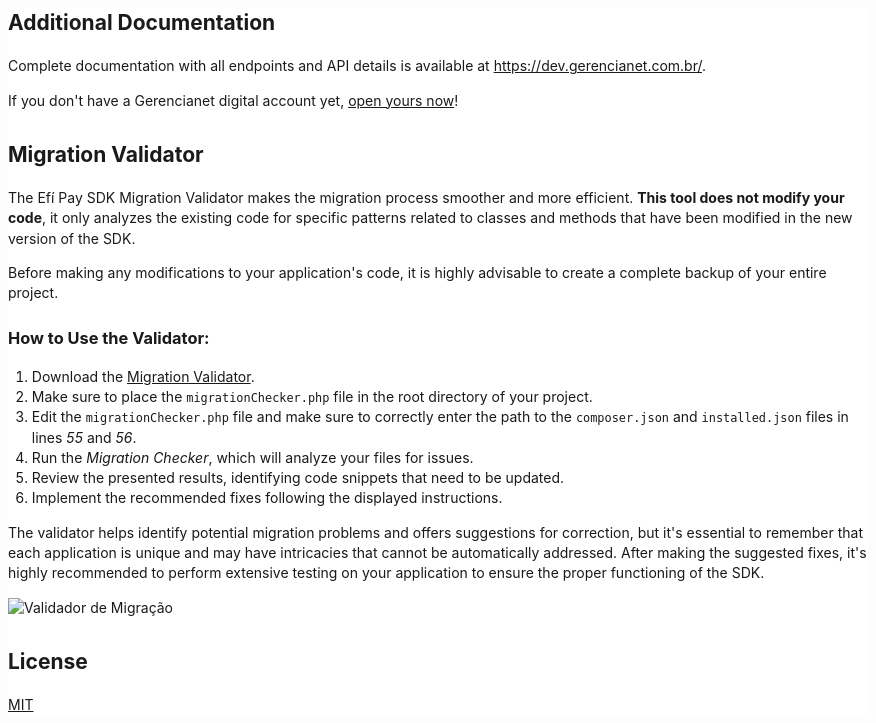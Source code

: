 ## **Additional Documentation**

Complete documentation with all endpoints and API details is available at https://dev.gerencianet.com.br/.

If you don't have a Gerencianet digital account yet, [open yours now](https://sistema.gerencianet.com.br/)!

## **Migration Validator**
The Efí Pay SDK Migration Validator makes the migration process smoother and more efficient. **This tool does not modify your code**, it only analyzes the existing code for specific patterns related to classes and methods that have been modified in the new version of the SDK.

Before making any modifications to your application's code, it is highly advisable to create a complete backup of your entire project.

### How to Use the Validator:
1. Download the [Migration Validator](https://raw.githubusercontent.com/gerencianet/gn-api-sdk-php/master/migrationChecker.php).
2. Make sure to place the `migrationChecker.php` file in the root directory of your project.
3. Edit the `migrationChecker.php` file and make sure to correctly enter the path to the `composer.json` and `installed.json` files in lines *55* and *56*.
4. Run the *Migration Checker*, which will analyze your files for issues.
5. Review the presented results, identifying code snippets that need to be updated.
6. Implement the recommended fixes following the displayed instructions.

The validator helps identify potential migration problems and offers suggestions for correction, but it's essential to remember that each application is unique and may have intricacies that cannot be automatically addressed. After making the suggested fixes, it's highly recommended to perform extensive testing on your application to ensure the proper functioning of the SDK.

![Validador de Migração](https://s3.amazonaws.com/gerencianet-pub-prod-1/printscreen/2023/08/23/guilherme.cota/0e29ad-%25guic.png)

## **License**
[MIT](LICENSE)
